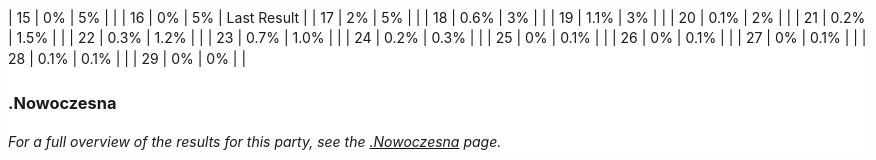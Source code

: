 | 15 | 0% | 5% |  |
| 16 | 0% | 5% | Last Result |
| 17 | 2% | 5% |  |
| 18 | 0.6% | 3% |  |
| 19 | 1.1% | 3% |  |
| 20 | 0.1% | 2% |  |
| 21 | 0.2% | 1.5% |  |
| 22 | 0.3% | 1.2% |  |
| 23 | 0.7% | 1.0% |  |
| 24 | 0.2% | 0.3% |  |
| 25 | 0% | 0.1% |  |
| 26 | 0% | 0.1% |  |
| 27 | 0% | 0.1% |  |
| 28 | 0.1% | 0.1% |  |
| 29 | 0% | 0% |  |

### .Nowoczesna

*For a full overview of the results for this party, see the [.Nowoczesna](party-nowoczesna.html) page.*
